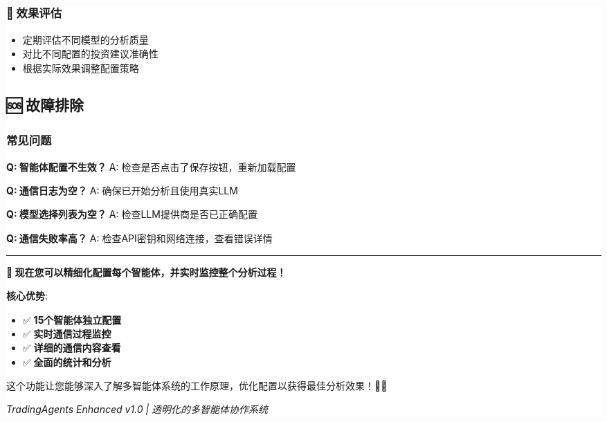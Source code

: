 ### 🎯 效果评估
- 定期评估不同模型的分析质量
- 对比不同配置的投资建议准确性
- 根据实际效果调整配置策略

## 🆘 故障排除

### 常见问题

**Q: 智能体配置不生效？**
A: 检查是否点击了保存按钮，重新加载配置

**Q: 通信日志为空？**
A: 确保已开始分析且使用真实LLM

**Q: 模型选择列表为空？**
A: 检查LLM提供商是否已正确配置

**Q: 通信失败率高？**
A: 检查API密钥和网络连接，查看错误详情

---

**🎉 现在您可以精细化配置每个智能体，并实时监控整个分析过程！**

**核心优势**:
- ✅ **15个智能体独立配置**
- ✅ **实时通信过程监控**
- ✅ **详细的通信内容查看**
- ✅ **全面的统计和分析**

这个功能让您能够深入了解多智能体系统的工作原理，优化配置以获得最佳分析效果！🚀✨

*TradingAgents Enhanced v1.0 | 透明化的多智能体协作系统*

